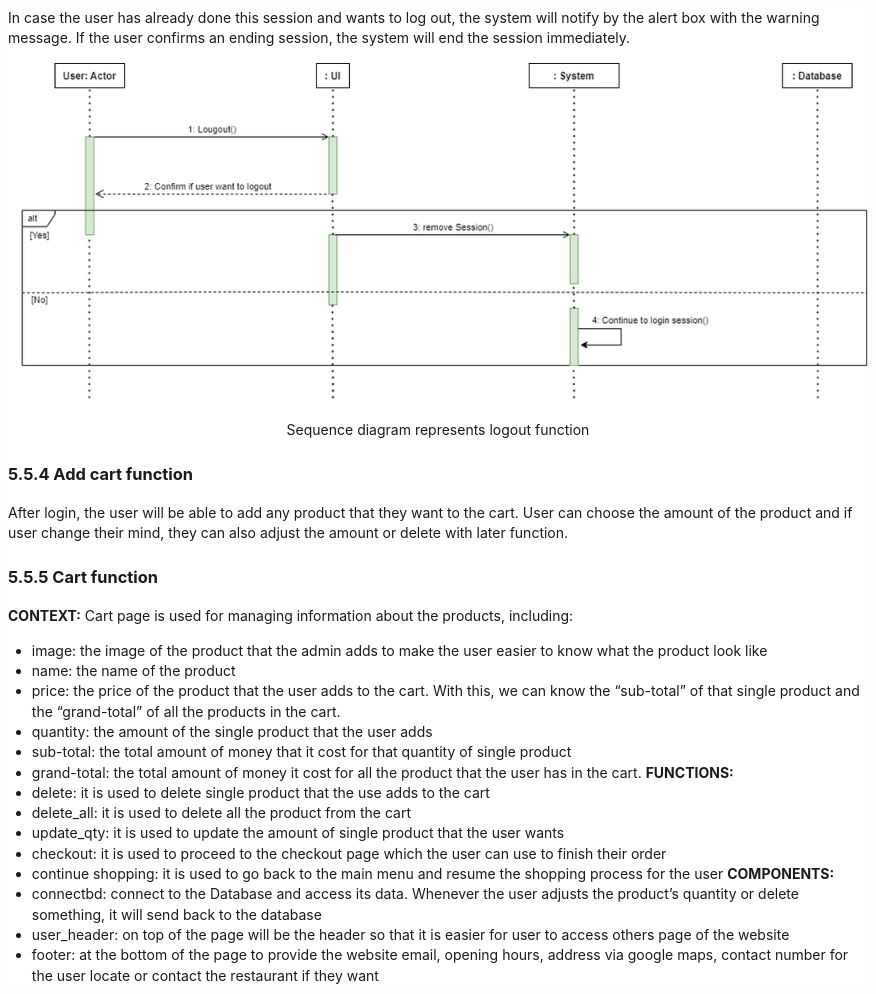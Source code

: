 In case the user has already done this session and wants to log out, the system will notify by the alert box with the warning message. If the user confirms an ending session, the system will end the session immediately.

![image](Logout.png)
<p align= "center"> Sequence diagram represents logout function</p>

### 5.5.4 Add cart function <a name="addcart"> </a>
After login, the user will be able to add any product that they want to the cart. User can choose the amount of the product and if user change their mind, they can also adjust the amount or delete with later function.


### 5.5.5 Cart function <a name="cart"> </a>
**CONTEXT:**
Cart page is used for managing information about the products, including:
- image: the image of the product that the admin adds to make the user easier to know what the product look like
- name: the name of the product
- price: the price of the product that the user adds to the cart. With this, we can know the “sub-total” of that single product and the “grand-total” of all the products in the cart.
- quantity: the amount of the single product that the user adds
- sub-total: the total amount of money that it cost for that quantity of single product
- grand-total: the total amount of money it cost for all the product that the user has in the cart.
**FUNCTIONS:**
- delete: it is used to delete single product that the use adds to the cart
- delete_all: it is used to delete all the product from the cart
- update_qty: it is used to update the amount of single product that the user wants
- checkout: it is used to proceed to the checkout page which the user can use to finish their order
- continue shopping: it is used to go back to the main menu and resume the shopping process for the user
**COMPONENTS:**
- connectbd: connect to the Database and access its data. Whenever the user adjusts the product’s quantity or delete something, it will send back to the database
- user_header: on top of the page will be the header so that it is easier for user to access others page of the website
- footer: at the bottom of the page to provide the website email, opening hours, address via google maps, contact number for the user locate or contact the restaurant if they want
